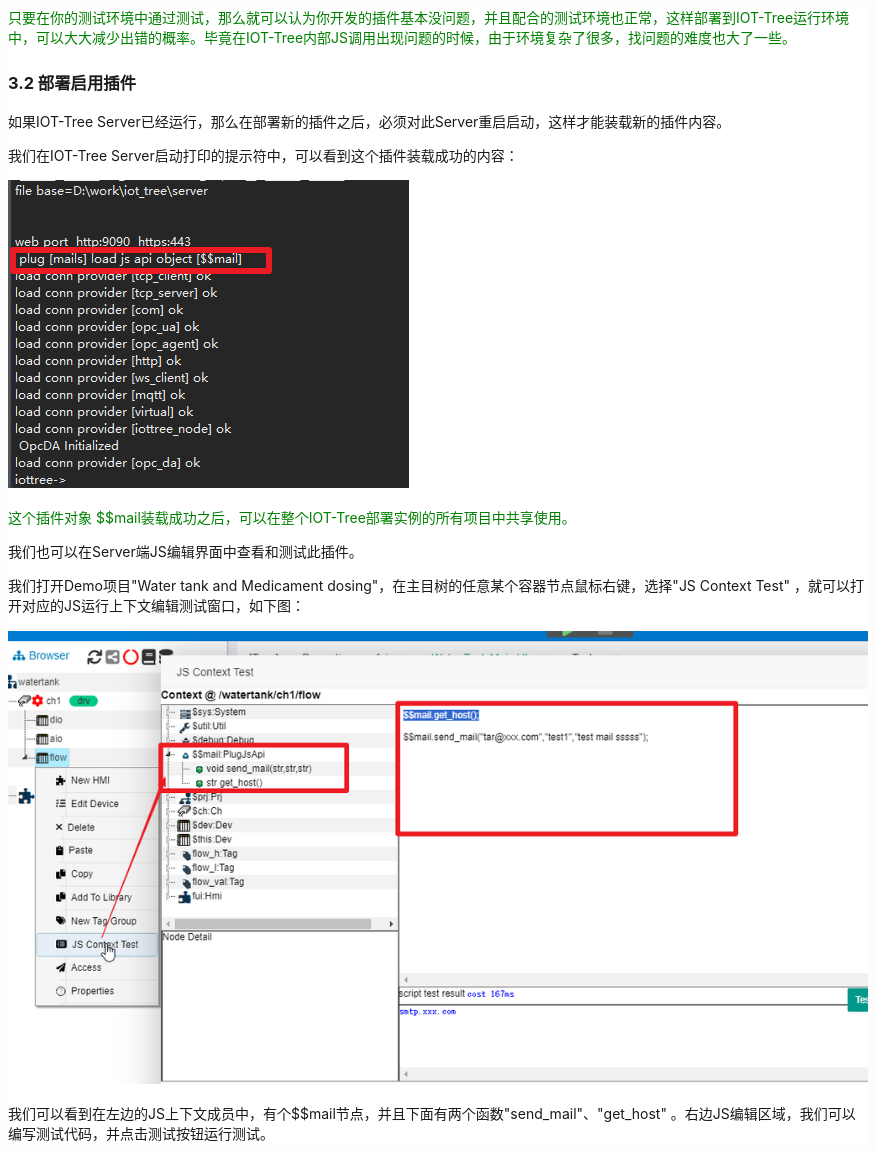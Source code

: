 <font color=green>
只要在你的测试环境中通过测试，那么就可以认为你开发的插件基本没问题，并且配合的测试环境也正常，这样部署到IOT-Tree运行环境中，可以大大减少出错的概率。毕竟在IOT-Tree内部JS调用出现问题的时候，由于环境复杂了很多，找问题的难度也大了一些。</font>

### 3.2 部署启用插件

如果IOT-Tree Server已经运行，那么在部署新的插件之后，必须对此Server重启启动，这样才能装载新的插件内容。

我们在IOT-Tree Server启动打印的提示符中，可以看到这个插件装载成功的内容：


<img src="../img/adv/001.png">


<font color=green>这个插件对象 $$mail装载成功之后，可以在整个IOT-Tree部署实例的所有项目中共享使用。</font>

我们也可以在Server端JS编辑界面中查看和测试此插件。

我们打开Demo项目"Water tank and Medicament dosing"，在主目树的任意某个容器节点鼠标右键，选择"JS Context Test"
，就可以打开对应的JS运行上下文编辑测试窗口，如下图：


<img src="../img/adv/002.png">


我们可以看到在左边的JS上下文成员中，有个$$mail节点，并且下面有两个函数"send_mail"、"get_host"
。右边JS编辑区域，我们可以编写测试代码，并点击测试按钮运行测试。


[plug]: ./adv_plugin.md
